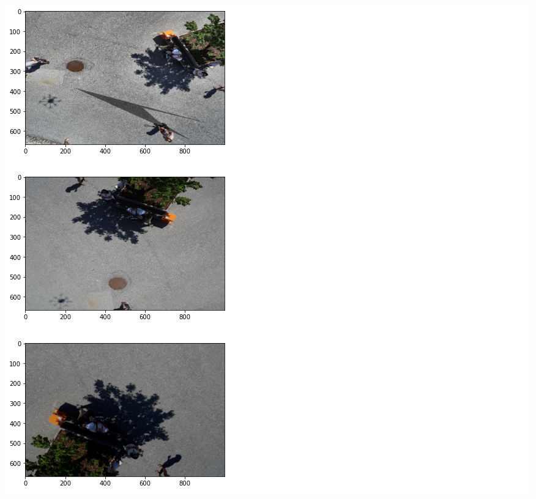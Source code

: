 


    
![png](2020-06-12-data-augmentation-with-albumentations_files/2020-06-12-data-augmentation-with-albumentations_114_6.png)
    



    
![png](2020-06-12-data-augmentation-with-albumentations_files/2020-06-12-data-augmentation-with-albumentations_114_7.png)
    



    
![png](2020-06-12-data-augmentation-with-albumentations_files/2020-06-12-data-augmentation-with-albumentations_114_8.png)
    